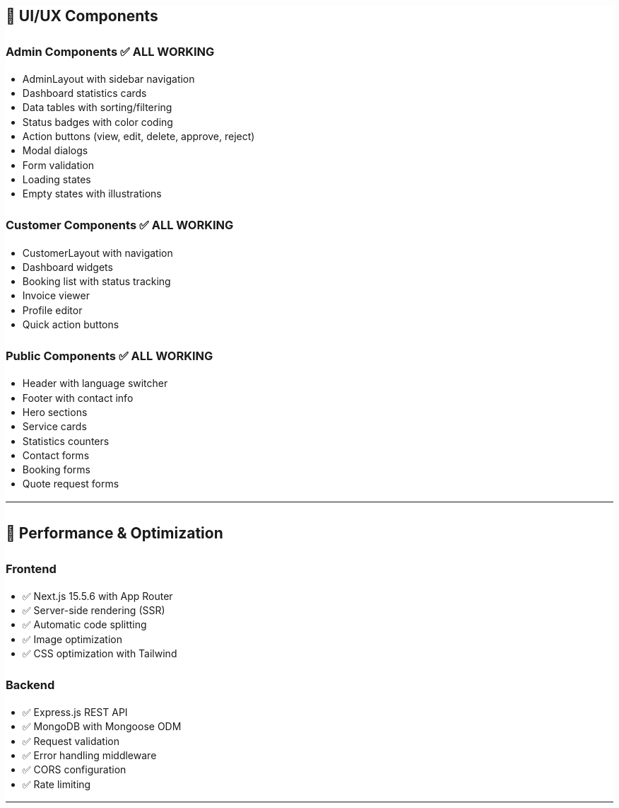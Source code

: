 ## 🎨 UI/UX Components

### **Admin Components** ✅ ALL WORKING
- AdminLayout with sidebar navigation
- Dashboard statistics cards
- Data tables with sorting/filtering
- Status badges with color coding
- Action buttons (view, edit, delete, approve, reject)
- Modal dialogs
- Form validation
- Loading states
- Empty states with illustrations

### **Customer Components** ✅ ALL WORKING
- CustomerLayout with navigation
- Dashboard widgets
- Booking list with status tracking
- Invoice viewer
- Profile editor
- Quick action buttons

### **Public Components** ✅ ALL WORKING
- Header with language switcher
- Footer with contact info
- Hero sections
- Service cards
- Statistics counters
- Contact forms
- Booking forms
- Quote request forms

---

## 🚀 Performance & Optimization

### **Frontend**
- ✅ Next.js 15.5.6 with App Router
- ✅ Server-side rendering (SSR)
- ✅ Automatic code splitting
- ✅ Image optimization
- ✅ CSS optimization with Tailwind

### **Backend**
- ✅ Express.js REST API
- ✅ MongoDB with Mongoose ODM
- ✅ Request validation
- ✅ Error handling middleware
- ✅ CORS configuration
- ✅ Rate limiting

---